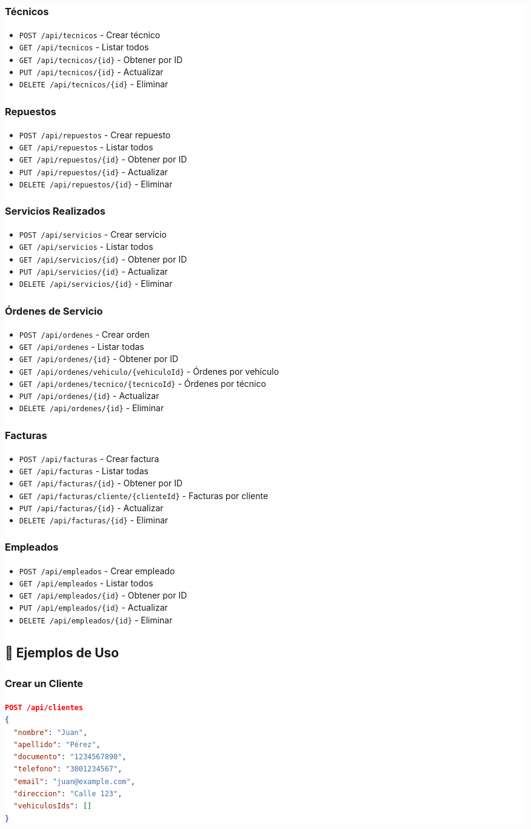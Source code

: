 ### Técnicos
- `POST /api/tecnicos` - Crear técnico
- `GET /api/tecnicos` - Listar todos
- `GET /api/tecnicos/{id}` - Obtener por ID
- `PUT /api/tecnicos/{id}` - Actualizar
- `DELETE /api/tecnicos/{id}` - Eliminar

### Repuestos
- `POST /api/repuestos` - Crear repuesto
- `GET /api/repuestos` - Listar todos
- `GET /api/repuestos/{id}` - Obtener por ID
- `PUT /api/repuestos/{id}` - Actualizar
- `DELETE /api/repuestos/{id}` - Eliminar

### Servicios Realizados
- `POST /api/servicios` - Crear servicio
- `GET /api/servicios` - Listar todos
- `GET /api/servicios/{id}` - Obtener por ID
- `PUT /api/servicios/{id}` - Actualizar
- `DELETE /api/servicios/{id}` - Eliminar

### Órdenes de Servicio
- `POST /api/ordenes` - Crear orden
- `GET /api/ordenes` - Listar todas
- `GET /api/ordenes/{id}` - Obtener por ID
- `GET /api/ordenes/vehiculo/{vehiculoId}` - Órdenes por vehículo
- `GET /api/ordenes/tecnico/{tecnicoId}` - Órdenes por técnico
- `PUT /api/ordenes/{id}` - Actualizar
- `DELETE /api/ordenes/{id}` - Eliminar

### Facturas
- `POST /api/facturas` - Crear factura
- `GET /api/facturas` - Listar todas
- `GET /api/facturas/{id}` - Obtener por ID
- `GET /api/facturas/cliente/{clienteId}` - Facturas por cliente
- `PUT /api/facturas/{id}` - Actualizar
- `DELETE /api/facturas/{id}` - Eliminar

### Empleados
- `POST /api/empleados` - Crear empleado
- `GET /api/empleados` - Listar todos
- `GET /api/empleados/{id}` - Obtener por ID
- `PUT /api/empleados/{id}` - Actualizar
- `DELETE /api/empleados/{id}` - Eliminar

## 📝 Ejemplos de Uso

### Crear un Cliente
```json
POST /api/clientes
{
  "nombre": "Juan",
  "apellido": "Pérez",
  "documento": "1234567890",
  "telefono": "3001234567",
  "email": "juan@example.com",
  "direccion": "Calle 123",
  "vehiculosIds": []
}
```
